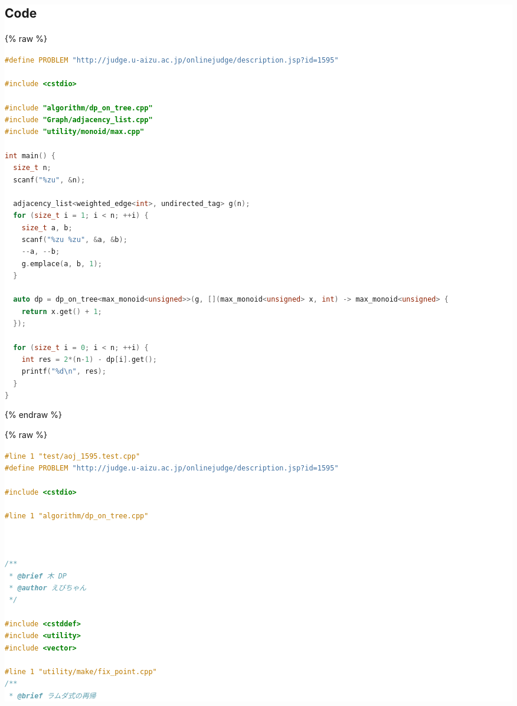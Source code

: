 
## Code

<a id="unbundled"></a>
{% raw %}
```cpp
#define PROBLEM "http://judge.u-aizu.ac.jp/onlinejudge/description.jsp?id=1595"

#include <cstdio>

#include "algorithm/dp_on_tree.cpp"
#include "Graph/adjacency_list.cpp"
#include "utility/monoid/max.cpp"

int main() {
  size_t n;
  scanf("%zu", &n);

  adjacency_list<weighted_edge<int>, undirected_tag> g(n);
  for (size_t i = 1; i < n; ++i) {
    size_t a, b;
    scanf("%zu %zu", &a, &b);
    --a, --b;
    g.emplace(a, b, 1);
  }

  auto dp = dp_on_tree<max_monoid<unsigned>>(g, [](max_monoid<unsigned> x, int) -> max_monoid<unsigned> {
    return x.get() + 1;
  });

  for (size_t i = 0; i < n; ++i) {
    int res = 2*(n-1) - dp[i].get();
    printf("%d\n", res);
  }
}

```
{% endraw %}

<a id="bundled"></a>
{% raw %}
```cpp
#line 1 "test/aoj_1595.test.cpp"
#define PROBLEM "http://judge.u-aizu.ac.jp/onlinejudge/description.jsp?id=1595"

#include <cstdio>

#line 1 "algorithm/dp_on_tree.cpp"



/**
 * @brief 木 DP
 * @author えびちゃん
 */

#include <cstddef>
#include <utility>
#include <vector>

#line 1 "utility/make/fix_point.cpp"
/**
 * @brief ラムダ式の再帰
```